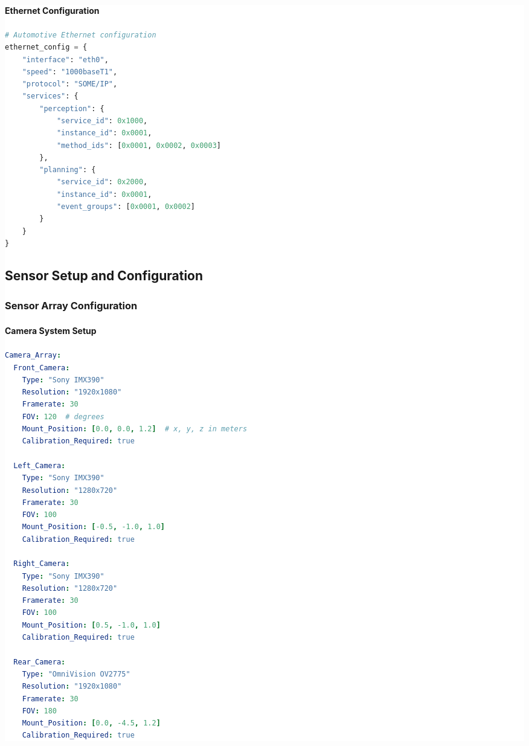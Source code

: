 #### Ethernet Configuration
```python
# Automotive Ethernet configuration
ethernet_config = {
    "interface": "eth0",
    "speed": "1000baseT1",
    "protocol": "SOME/IP",
    "services": {
        "perception": {
            "service_id": 0x1000,
            "instance_id": 0x0001,
            "method_ids": [0x0001, 0x0002, 0x0003]
        },
        "planning": {
            "service_id": 0x2000,
            "instance_id": 0x0001,
            "event_groups": [0x0001, 0x0002]
        }
    }
}
```

## Sensor Setup and Configuration

### Sensor Array Configuration

#### Camera System Setup
```yaml
Camera_Array:
  Front_Camera:
    Type: "Sony IMX390"
    Resolution: "1920x1080"
    Framerate: 30
    FOV: 120  # degrees
    Mount_Position: [0.0, 0.0, 1.2]  # x, y, z in meters
    Calibration_Required: true

  Left_Camera:
    Type: "Sony IMX390"
    Resolution: "1280x720"
    Framerate: 30
    FOV: 100
    Mount_Position: [-0.5, -1.0, 1.0]
    Calibration_Required: true

  Right_Camera:
    Type: "Sony IMX390"
    Resolution: "1280x720"
    Framerate: 30
    FOV: 100
    Mount_Position: [0.5, -1.0, 1.0]
    Calibration_Required: true

  Rear_Camera:
    Type: "OmniVision OV2775"
    Resolution: "1920x1080"
    Framerate: 30
    FOV: 180
    Mount_Position: [0.0, -4.5, 1.2]
    Calibration_Required: true
```
